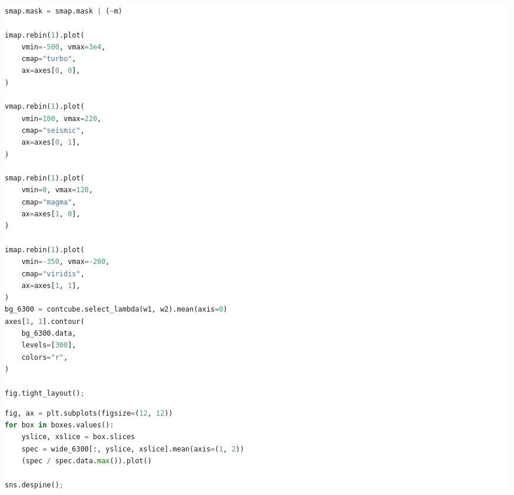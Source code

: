 ```python
smap.mask = smap.mask | (~m)

imap.rebin(1).plot(
    vmin=-500, vmax=3e4, 
    cmap="turbo", 
    ax=axes[0, 0],
)

vmap.rebin(1).plot(
    vmin=100, vmax=220, 
    cmap="seismic", 
    ax=axes[0, 1],
)

smap.rebin(1).plot(
    vmin=0, vmax=120, 
    cmap="magma", 
    ax=axes[1, 0],
)

imap.rebin(1).plot(
    vmin=-350, vmax=-200, 
    cmap="viridis", 
    ax=axes[1, 1],
)
bg_6300 = contcube.select_lambda(w1, w2).mean(axis=0)
axes[1, 1].contour(
    bg_6300.data,
    levels=[300],
    colors="r",
)

fig.tight_layout();
```

```python
fig, ax = plt.subplots(figsize=(12, 12))
for box in boxes.values():
    yslice, xslice = box.slices
    spec = wide_6300[:, yslice, xslice].mean(axis=(1, 2))
    (spec / spec.data.max()).plot()
    
sns.despine();
```
```python

```

```python

```

